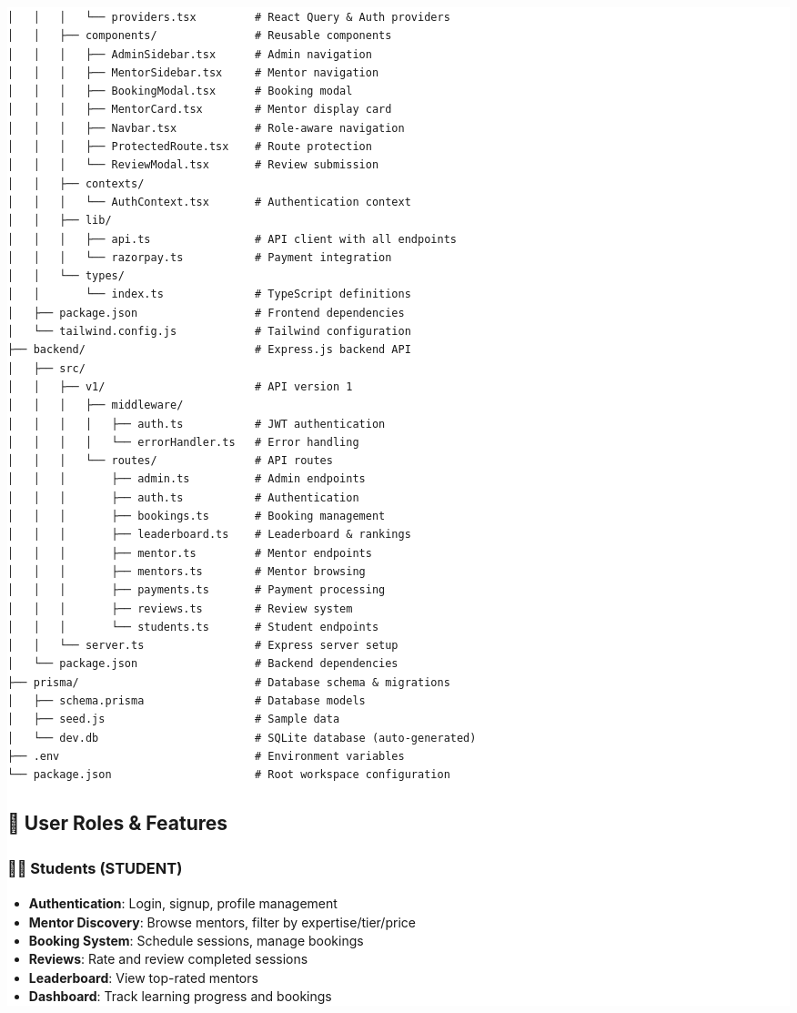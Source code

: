 ```
│   │   │   └── providers.tsx         # React Query & Auth providers
│   │   ├── components/               # Reusable components
│   │   │   ├── AdminSidebar.tsx      # Admin navigation
│   │   │   ├── MentorSidebar.tsx     # Mentor navigation
│   │   │   ├── BookingModal.tsx      # Booking modal
│   │   │   ├── MentorCard.tsx        # Mentor display card
│   │   │   ├── Navbar.tsx            # Role-aware navigation
│   │   │   ├── ProtectedRoute.tsx    # Route protection
│   │   │   └── ReviewModal.tsx       # Review submission
│   │   ├── contexts/
│   │   │   └── AuthContext.tsx       # Authentication context
│   │   ├── lib/
│   │   │   ├── api.ts                # API client with all endpoints
│   │   │   └── razorpay.ts           # Payment integration
│   │   └── types/
│   │       └── index.ts              # TypeScript definitions
│   ├── package.json                  # Frontend dependencies
│   └── tailwind.config.js            # Tailwind configuration
├── backend/                          # Express.js backend API
│   ├── src/
│   │   ├── v1/                       # API version 1
│   │   │   ├── middleware/
│   │   │   │   ├── auth.ts           # JWT authentication
│   │   │   │   └── errorHandler.ts   # Error handling
│   │   │   └── routes/               # API routes
│   │   │       ├── admin.ts          # Admin endpoints
│   │   │       ├── auth.ts           # Authentication
│   │   │       ├── bookings.ts       # Booking management
│   │   │       ├── leaderboard.ts    # Leaderboard & rankings
│   │   │       ├── mentor.ts         # Mentor endpoints
│   │   │       ├── mentors.ts        # Mentor browsing
│   │   │       ├── payments.ts       # Payment processing
│   │   │       ├── reviews.ts        # Review system
│   │   │       └── students.ts       # Student endpoints
│   │   └── server.ts                 # Express server setup
│   └── package.json                  # Backend dependencies
├── prisma/                           # Database schema & migrations
│   ├── schema.prisma                 # Database models
│   ├── seed.js                       # Sample data
│   └── dev.db                        # SQLite database (auto-generated)
├── .env                              # Environment variables
└── package.json                      # Root workspace configuration
```

## 🔐 User Roles & Features

### 👨‍🎓 Students (STUDENT)
- **Authentication**: Login, signup, profile management
- **Mentor Discovery**: Browse mentors, filter by expertise/tier/price
- **Booking System**: Schedule sessions, manage bookings
- **Reviews**: Rate and review completed sessions
- **Leaderboard**: View top-rated mentors
- **Dashboard**: Track learning progress and bookings
